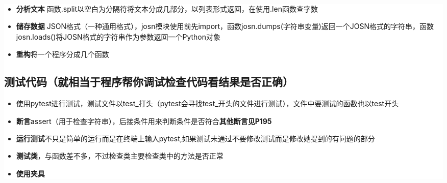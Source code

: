- **分析文本** 函数.split以空白为分隔符将文本分成几部分，以列表形式返回，在使用.len函数查字数

- **储存数据** JSON格式（一种通用格式），josn模块使用前先import，函数josn.dumps(字符串变量)返回一个JOSN格式的字符串，函数josn.loads()将JOSN格式的字符串作为参数返回一个Python对象

- **重构**将一个程序分成几个函数

## 测试代码（就相当于程序帮你调试检查代码看结果是否正确）

- 使用pytest进行测试，测试文件以test_打头（pytest会寻找test_开头的文件进行测试），文件中要测试的函数也以test开头

- **断言**assert（用于检查字符串），后接条件用来判断条件是否符合**其他断言见P195**

- **运行测试**不只是简单的运行而是在终端上输入pytest,如果测试未通过不要修改测试而是修改她提到的有问题的部分

- **测试类**，与函数差不多，不过检查类主要检查类中的方法是否正常

- **使用夹具**